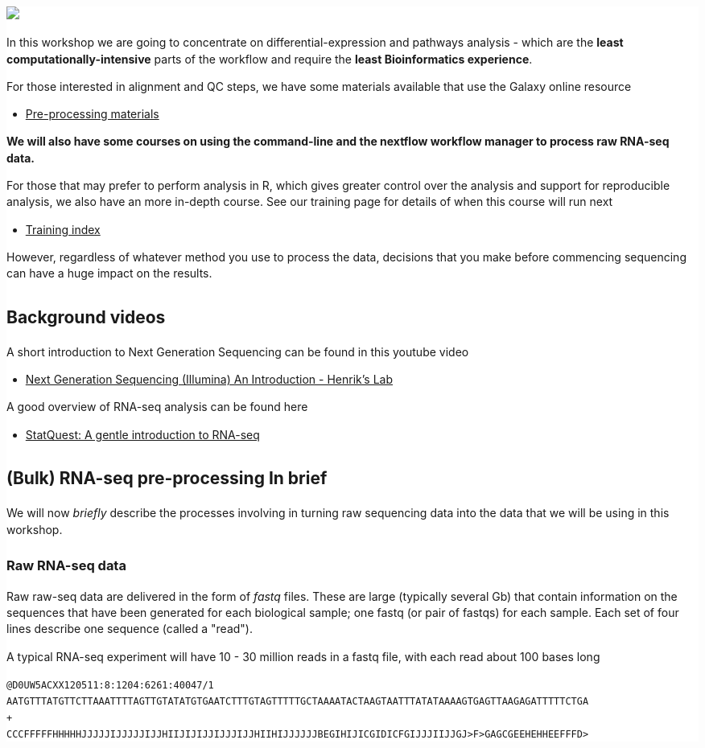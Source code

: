 ![](https://databeauty.com/figures/2016-09-13-RNA-seq-analysis/rna_seq_workflow.png)

In this workshop we are going to concentrate on differential-expression and pathways analysis - which are the **least computationally-intensive** parts of the workflow and require the **least Bioinformatics experience**.

For those interested in alignment and QC steps, we have some materials available that use the Galaxy online resource

-   [Pre-processing materials](https://sbc.shef.ac.uk/ngs_intro_workshop/03-rna-seq.nb.html)

**We will also have some courses on using the command-line and the nextflow workflow manager to process raw RNA-seq data.**

For those that may prefer to perform analysis in R, which gives greater control over the analysis and support for reproducible analysis, we also have an more in-depth course. See our training page for details of when this course will run next

- [Training index](sbc.shef.ac.uk/training)

However, regardless of whatever method you use to process the data, decisions that you make before commencing sequencing can have a huge impact on the results.

## Background videos

A short introduction to Next Generation Sequencing can be found in this youtube video

- [Next Generation Sequencing (Illumina) An Introduction - Henrik’s Lab](https://www.youtube.com/watch?v=CZeN-IgjYCo)

A good overview of RNA-seq analysis can be found here

- [StatQuest: A gentle introduction to RNA-seq](https://www.youtube.com/watch?v=tlf6wYJrwKY)


## (Bulk) RNA-seq pre-processing **In brief**

We will now *briefly* describe the processes involving in turning raw sequencing data into the data that we will be using in this workshop.

### Raw RNA-seq data

Raw raw-seq data are delivered in the form of *fastq* files. These are large (typically several Gb) that contain information on the sequences that have been generated for each biological sample; one fastq (or pair of fastqs) for each sample. Each set of four lines describe one sequence (called a "read").

A typical RNA-seq experiment will have 10 - 30 million reads in a fastq file, with each read about 100 bases long

```
@D0UW5ACXX120511:8:1204:6261:40047/1
AATGTTTATGTTCTTAAATTTTAGTTGTATATGTGAATCTTTGTAGTTTTTGCTAAAATACTAAGTAATTTATATAAAAGTGAGTTAAGAGATTTTTCTGA
+
CCCFFFFFHHHHHJJJJJIJJJJJIJJHIIJIJIJJIJJJIJJHIIHIJJJJJJBEGIHIJICGIDICFGIJJJIIJJGJ>F>GAGCGEEHEHHEEFFFD>
```
